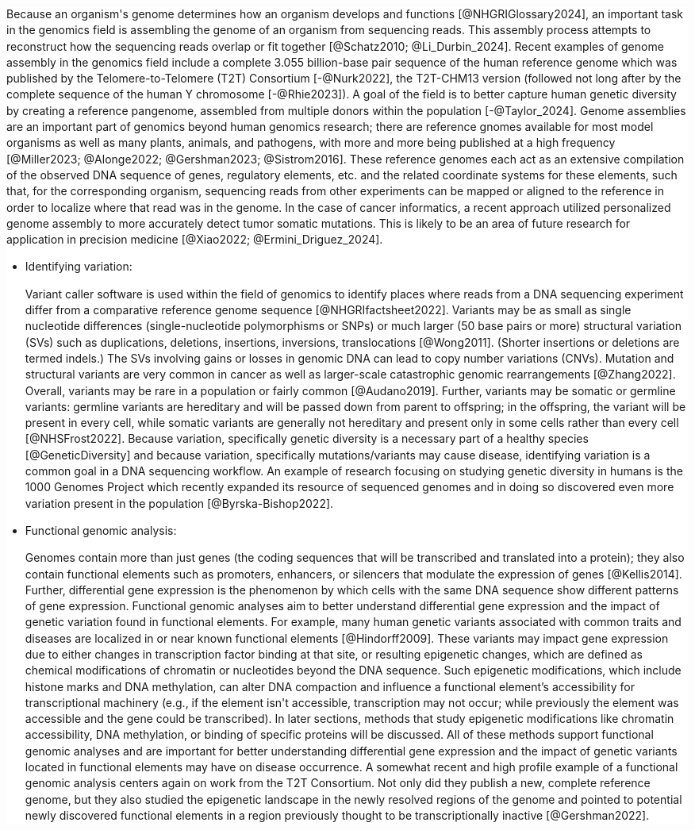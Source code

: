  Because an organism's genome determines how an organism develops and functions [@NHGRIGlossary2024], an important task in the genomics field is assembling the genome of an organism from sequencing reads. This assembly process attempts to reconstruct how the sequencing reads overlap or fit together [@Schatz2010; @Li_Durbin_2024]. Recent examples of genome assembly in the genomics field include a complete 3.055 billion-base pair sequence of the human reference genome which was published by the Telomere-to-Telomere (T2T) Consortium [-@Nurk2022], the T2T-CHM13 version (followed not long after by the complete sequence of the human Y chromosome [-@Rhie2023]). A goal of the field is to better capture human genetic diversity by creating a reference pangenome, assembled from multiple donors within the population [-@Taylor_2024]. Genome assemblies are an important part of genomics beyond human genomics research; there are reference gnomes available for most model organisms as well as many plants, animals, and pathogens, with more and more being published at a high frequency [@Miller2023; @Alonge2022; @Gershman2023; @Sistrom2016]. These reference genomes each act as an extensive compilation of the observed DNA sequence of genes, regulatory elements, etc. and the related coordinate systems for these elements, such that, for the corresponding organism, sequencing reads from other experiments can be mapped or aligned to the reference in order to localize where that read was in the genome. In the case of cancer informatics, a recent approach utilized personalized genome assembly to more accurately detect tumor somatic mutations. This is likely to be an area of future research for application in precision medicine [@Xiao2022; @Ermini_Driguez_2024].   

* Identifying variation:

  Variant caller software is used within the field of genomics to identify places where reads from a DNA sequencing experiment differ from a comparative reference genome sequence [@NHGRIfactsheet2022]. Variants may be as small as single nucleotide differences (single-nucleotide polymorphisms or SNPs) or much larger (50 base pairs or more) structural variation (SVs) such as duplications, deletions, insertions, inversions, translocations [@Wong2011]. (Shorter insertions or deletions are termed indels.) The SVs involving gains or losses in genomic DNA can lead to copy number variations (CNVs). Mutation and structural variants are very common in cancer as well as larger-scale catastrophic genomic rearrangements [@Zhang2022]. Overall, variants may be rare in a population or fairly common [@Audano2019]. Further, variants may be somatic or germline variants: germline variants are hereditary and will be passed down from parent to offspring; in the offspring, the variant will be present in every cell, while somatic variants are generally not hereditary and present only in some cells rather than every cell [@NHSFrost2022]. Because variation, specifically genetic diversity is a necessary part of a healthy species [@GeneticDiversity] and because variation, specifically mutations/variants may cause disease, identifying variation is a common goal in a DNA sequencing workflow. An example of research focusing on studying genetic diversity in humans is the 1000 Genomes Project which recently expanded its resource of sequenced genomes and in doing so discovered even more variation present in the population [@Byrska-Bishop2022].      

* Functional genomic analysis:

  Genomes contain more than just genes (the coding sequences that will be transcribed and translated into a protein); they also contain functional elements such as promoters, enhancers, or silencers that modulate the expression of genes [@Kellis2014]. Further, differential gene expression is the phenomenon by which cells with the same DNA sequence show different patterns of gene expression. Functional genomic analyses aim to better understand differential gene expression and the impact of genetic variation found in functional elements. For example, many human genetic variants associated with common traits and diseases are localized in or near known functional elements [@Hindorff2009]. These variants may impact gene expression due to either changes in transcription factor binding at that site, or resulting epigenetic changes, which are defined as chemical modifications of chromatin or nucleotides beyond the DNA sequence. Such epigenetic modifications, which include histone marks and DNA methylation, can alter DNA compaction and influence a functional element’s accessibility for transcriptional machinery (e.g., if the element isn't accessible, transcription may not occur; while previously the element was accessible and the gene could be transcribed). In later sections, methods that study epigenetic modifications like chromatin accessibility, DNA methylation, or binding of specific proteins will be discussed. All of these methods support functional genomic analyses and are important for better understanding differential gene expression and the impact of genetic variants located in functional elements may have on disease occurrence. A somewhat recent and high profile example of a functional genomic analysis centers again on work from the T2T Consortium. Not only did they publish a new, complete reference genome, but they also studied the epigenetic landscape in the newly resolved regions of the genome and pointed to potential newly discovered functional elements in a region previously thought to be transcriptionally inactive [@Gershman2022].
